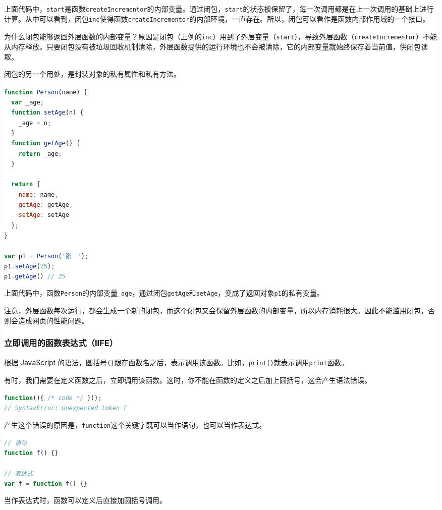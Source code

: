 上面代码中，`start`是函数`createIncrementor`的内部变量。通过闭包，`start`的状态被保留了，每一次调用都是在上一次调用的基础上进行计算。从中可以看到，闭包`inc`使得函数`createIncrementor`的内部环境，一直存在。所以，闭包可以看作是函数内部作用域的一个接口。

为什么闭包能够返回外层函数的内部变量？原因是闭包（上例的`inc`）用到了外层变量（`start`），导致外层函数（`createIncrementor`）不能从内存释放。只要闭包没有被垃圾回收机制清除，外层函数提供的运行环境也不会被清除，它的内部变量就始终保存着当前值，供闭包读取。

闭包的另一个用处，是封装对象的私有属性和私有方法。

```javascript
function Person(name) {
  var _age;
  function setAge(n) {
    _age = n;
  }
  function getAge() {
    return _age;
  }

  return {
    name: name,
    getAge: getAge,
    setAge: setAge
  };
}

var p1 = Person('张三');
p1.setAge(25);
p1.getAge() // 25
```

上面代码中，函数`Person`的内部变量`_age`，通过闭包`getAge`和`setAge`，变成了返回对象`p1`的私有变量。

注意，外层函数每次运行，都会生成一个新的闭包，而这个闭包又会保留外层函数的内部变量，所以内存消耗很大。因此不能滥用闭包，否则会造成网页的性能问题。

### 立即调用的函数表达式（IIFE）

根据 JavaScript 的语法，圆括号`()`跟在函数名之后，表示调用该函数。比如，`print()`就表示调用`print`函数。

有时，我们需要在定义函数之后，立即调用该函数。这时，你不能在函数的定义之后加上圆括号，这会产生语法错误。

```javascript
function(){ /* code */ }();
// SyntaxError: Unexpected token (
```

产生这个错误的原因是，`function`这个关键字既可以当作语句，也可以当作表达式。

```javascript
// 语句
function f() {}

// 表达式
var f = function f() {}
```

当作表达式时，函数可以定义后直接加圆括号调用。
